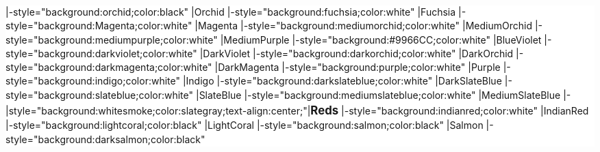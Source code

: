 |-style="background:orchid;color:black"
|Orchid
|-style="background:fuchsia;color:white"
|Fuchsia
|-style="background:Magenta;color:white"
|Magenta
|-style="background:mediumorchid;color:white"
|MediumOrchid
|-style="background:mediumpurple;color:white"
|MediumPurple
|-style="background:#9966CC;color:white"
|BlueViolet
|-style="background:darkviolet;color:white"
|DarkViolet
|-style="background:darkorchid;color:white"
|DarkOrchid
|-style="background:darkmagenta;color:white"
|DarkMagenta
|-style="background:purple;color:white"
|Purple
|-style="background:indigo;color:white"
|Indigo
|-style="background:darkslateblue;color:white"
|DarkSlateBlue
|-style="background:slateblue;color:white"
|SlateBlue
|-style="background:mediumslateblue;color:white"
|MediumSlateBlue
|-
|style="background:whitesmoke;color:slategray;text-align:center;"|<big>**Reds**</big>
|-style="background:indianred;color:white"
|IndianRed 
|-style="background:lightcoral;color:black"
|LightCoral
|-style="background:salmon;color:black"
|Salmon 
|-style="background:darksalmon;color:black"